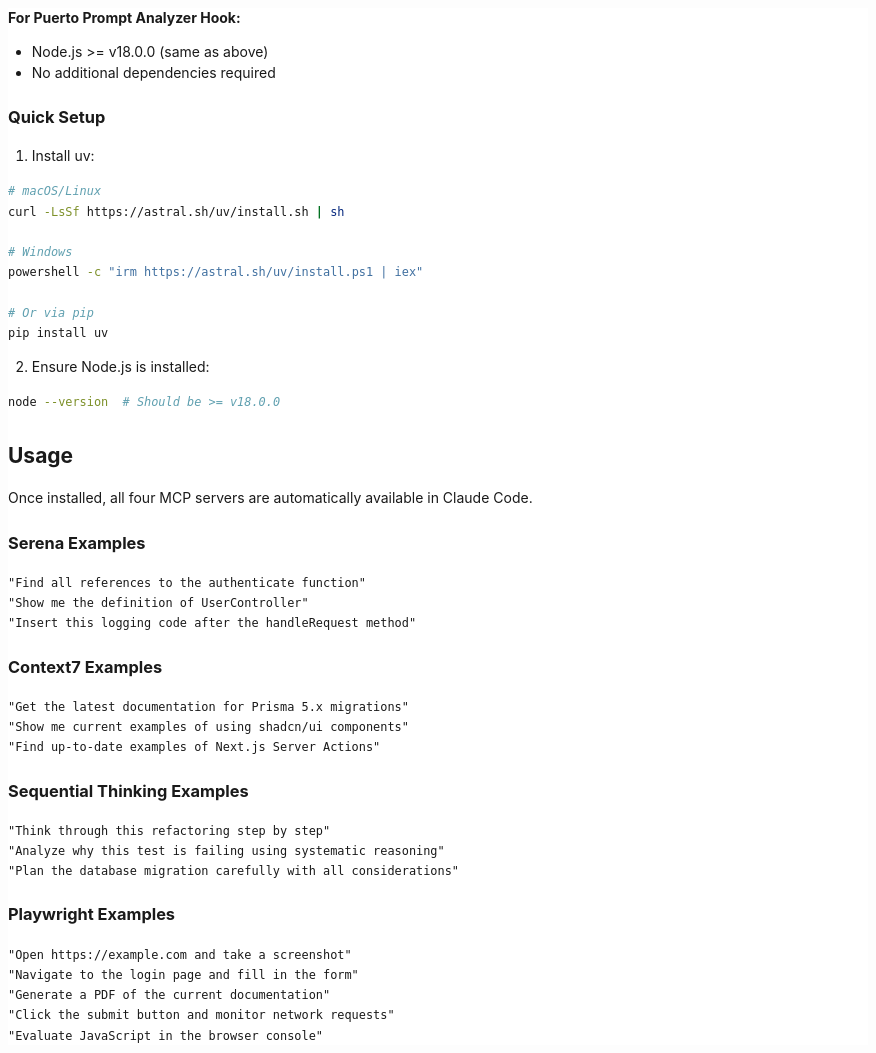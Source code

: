 **For Puerto Prompt Analyzer Hook:**
- Node.js >= v18.0.0 (same as above)
- No additional dependencies required

### Quick Setup

1. Install uv:
```bash
# macOS/Linux
curl -LsSf https://astral.sh/uv/install.sh | sh

# Windows
powershell -c "irm https://astral.sh/uv/install.ps1 | iex"

# Or via pip
pip install uv
```

2. Ensure Node.js is installed:
```bash
node --version  # Should be >= v18.0.0
```

## Usage

Once installed, all four MCP servers are automatically available in Claude Code.

### Serena Examples

```
"Find all references to the authenticate function"
"Show me the definition of UserController"
"Insert this logging code after the handleRequest method"
```

### Context7 Examples

```
"Get the latest documentation for Prisma 5.x migrations"
"Show me current examples of using shadcn/ui components"
"Find up-to-date examples of Next.js Server Actions"
```

### Sequential Thinking Examples

```
"Think through this refactoring step by step"
"Analyze why this test is failing using systematic reasoning"
"Plan the database migration carefully with all considerations"
```

### Playwright Examples

```
"Open https://example.com and take a screenshot"
"Navigate to the login page and fill in the form"
"Generate a PDF of the current documentation"
"Click the submit button and monitor network requests"
"Evaluate JavaScript in the browser console"
```
